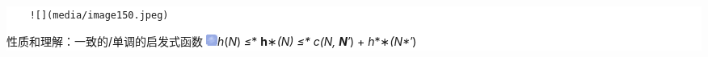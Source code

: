 
        ![](media/image150.jpeg)

性质和理解：一致的/单调的启发式函数
  ![](media/image7.png)*h*(*N*) *≤** **h**∗*(*N*) *≤** **c*(*N**, **N**′*) + *h**∗*(*N**′*)
